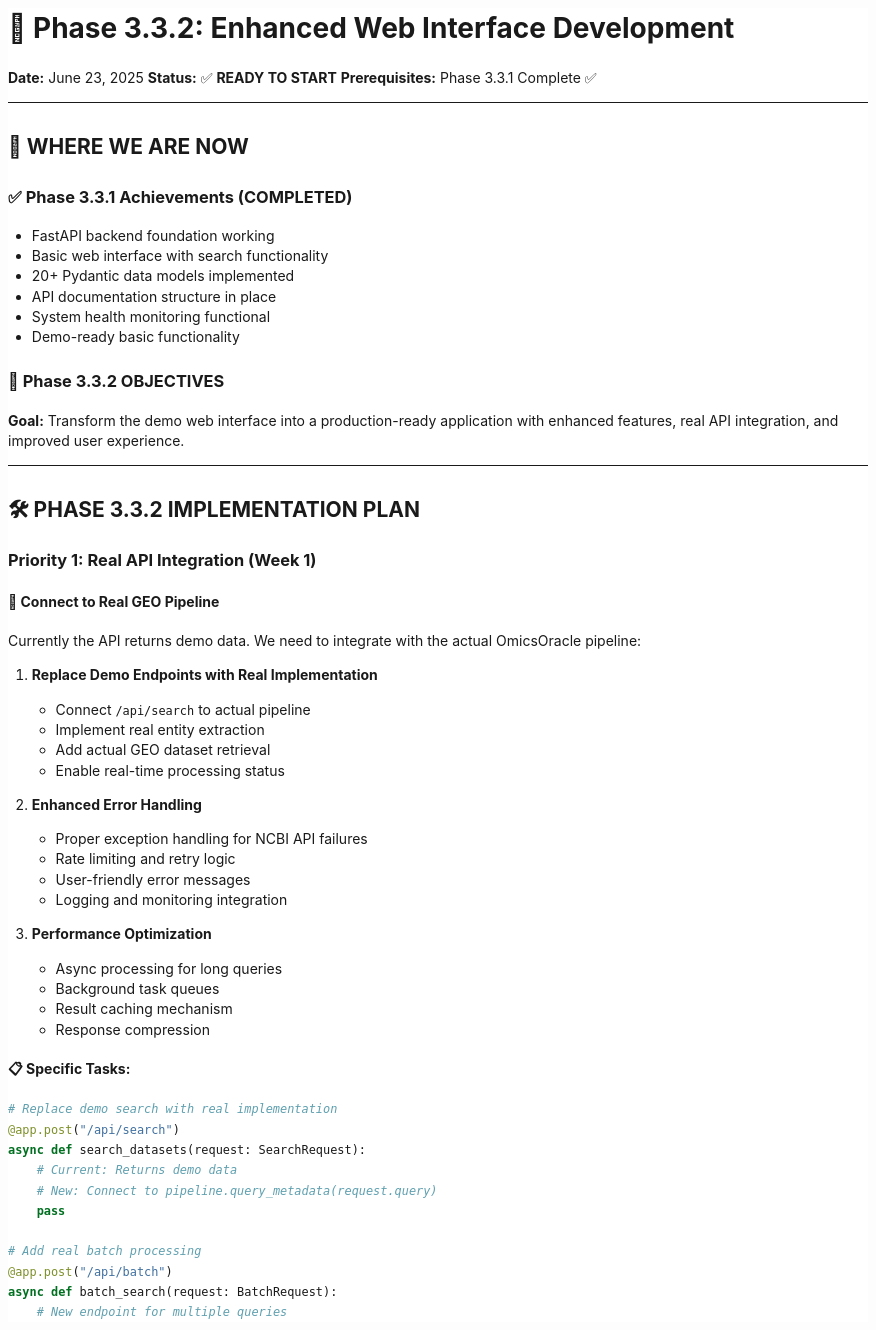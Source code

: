 # 🚀 Phase 3.3.2: Enhanced Web Interface Development

**Date:** June 23, 2025
**Status:** ✅ **READY TO START**
**Prerequisites:** Phase 3.3.1 Complete ✅

---

## 📍 **WHERE WE ARE NOW**

### ✅ **Phase 3.3.1 Achievements (COMPLETED)**
- FastAPI backend foundation working
- Basic web interface with search functionality
- 20+ Pydantic data models implemented
- API documentation structure in place
- System health monitoring functional
- Demo-ready basic functionality

### 🎯 **Phase 3.3.2 OBJECTIVES**

**Goal:** Transform the demo web interface into a production-ready application with enhanced features, real API integration, and improved user experience.

---

## 🛠️ **PHASE 3.3.2 IMPLEMENTATION PLAN**

### **Priority 1: Real API Integration (Week 1)**

#### 🔗 **Connect to Real GEO Pipeline**
Currently the API returns demo data. We need to integrate with the actual OmicsOracle pipeline:

1. **Replace Demo Endpoints with Real Implementation**
   - Connect `/api/search` to actual pipeline
   - Implement real entity extraction
   - Add actual GEO dataset retrieval
   - Enable real-time processing status

2. **Enhanced Error Handling**
   - Proper exception handling for NCBI API failures
   - Rate limiting and retry logic
   - User-friendly error messages
   - Logging and monitoring integration

3. **Performance Optimization**
   - Async processing for long queries
   - Background task queues
   - Result caching mechanism
   - Response compression

#### 📋 **Specific Tasks:**
```python
# Replace demo search with real implementation
@app.post("/api/search")
async def search_datasets(request: SearchRequest):
    # Current: Returns demo data
    # New: Connect to pipeline.query_metadata(request.query)
    pass

# Add real batch processing
@app.post("/api/batch")
async def batch_search(request: BatchRequest):
    # New endpoint for multiple queries
```